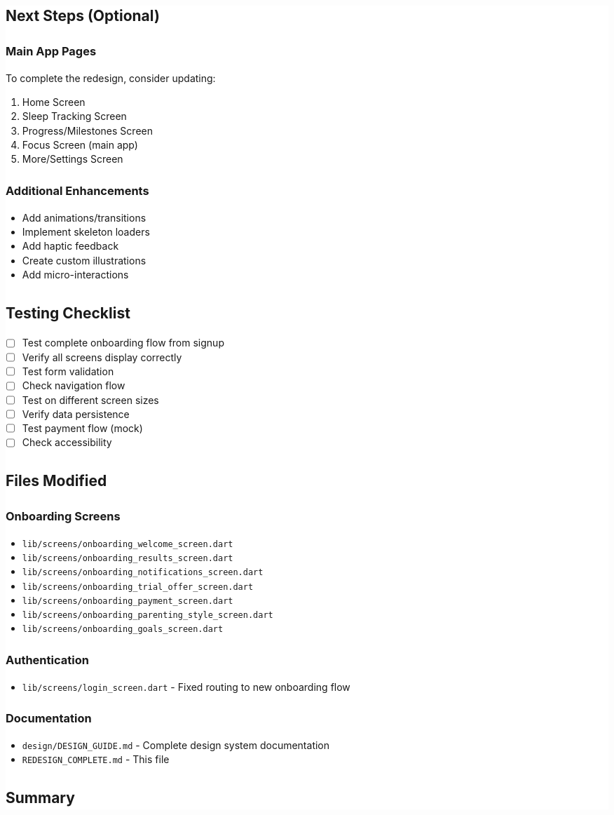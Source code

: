 ## Next Steps (Optional)

### Main App Pages
To complete the redesign, consider updating:
1. Home Screen
2. Sleep Tracking Screen
3. Progress/Milestones Screen
4. Focus Screen (main app)
5. More/Settings Screen

### Additional Enhancements
- Add animations/transitions
- Implement skeleton loaders
- Add haptic feedback
- Create custom illustrations
- Add micro-interactions

## Testing Checklist

- [ ] Test complete onboarding flow from signup
- [ ] Verify all screens display correctly
- [ ] Test form validation
- [ ] Check navigation flow
- [ ] Test on different screen sizes
- [ ] Verify data persistence
- [ ] Test payment flow (mock)
- [ ] Check accessibility

## Files Modified

### Onboarding Screens
- `lib/screens/onboarding_welcome_screen.dart`
- `lib/screens/onboarding_results_screen.dart`
- `lib/screens/onboarding_notifications_screen.dart`
- `lib/screens/onboarding_trial_offer_screen.dart`
- `lib/screens/onboarding_payment_screen.dart`
- `lib/screens/onboarding_parenting_style_screen.dart`
- `lib/screens/onboarding_goals_screen.dart`

### Authentication
- `lib/screens/login_screen.dart` - Fixed routing to new onboarding flow

### Documentation
- `design/DESIGN_GUIDE.md` - Complete design system documentation
- `REDESIGN_COMPLETE.md` - This file

## Summary
